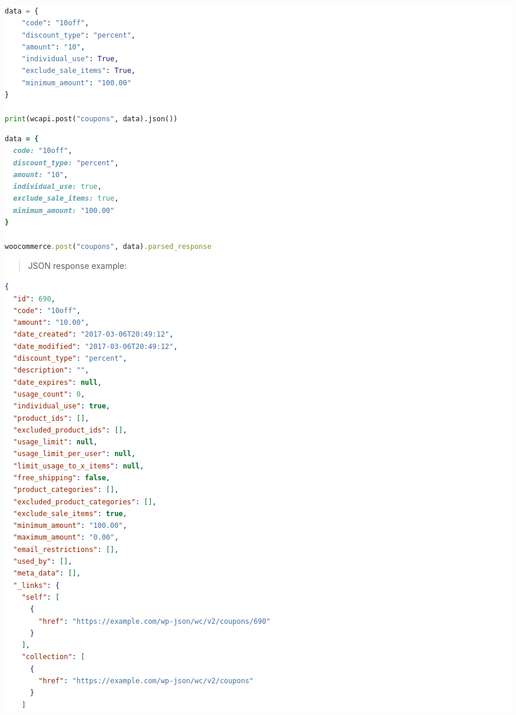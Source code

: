 
```python
data = {
    "code": "10off",
    "discount_type": "percent",
    "amount": "10",
    "individual_use": True,
    "exclude_sale_items": True,
    "minimum_amount": "100.00"
}

print(wcapi.post("coupons", data).json())
```

```ruby
data = {
  code: "10off",
  discount_type: "percent",
  amount: "10",
  individual_use: true,
  exclude_sale_items: true,
  minimum_amount: "100.00"
}

woocommerce.post("coupons", data).parsed_response
```

> JSON response example:

```json
{
  "id": 690,
  "code": "10off",
  "amount": "10.00",
  "date_created": "2017-03-06T20:49:12",
  "date_modified": "2017-03-06T20:49:12",
  "discount_type": "percent",
  "description": "",
  "date_expires": null,
  "usage_count": 0,
  "individual_use": true,
  "product_ids": [],
  "excluded_product_ids": [],
  "usage_limit": null,
  "usage_limit_per_user": null,
  "limit_usage_to_x_items": null,
  "free_shipping": false,
  "product_categories": [],
  "excluded_product_categories": [],
  "exclude_sale_items": true,
  "minimum_amount": "100.00",
  "maximum_amount": "0.00",
  "email_restrictions": [],
  "used_by": [],
  "meta_data": [],
  "_links": {
    "self": [
      {
        "href": "https://example.com/wp-json/wc/v2/coupons/690"
      }
    ],
    "collection": [
      {
        "href": "https://example.com/wp-json/wc/v2/coupons"
      }
    ]
```